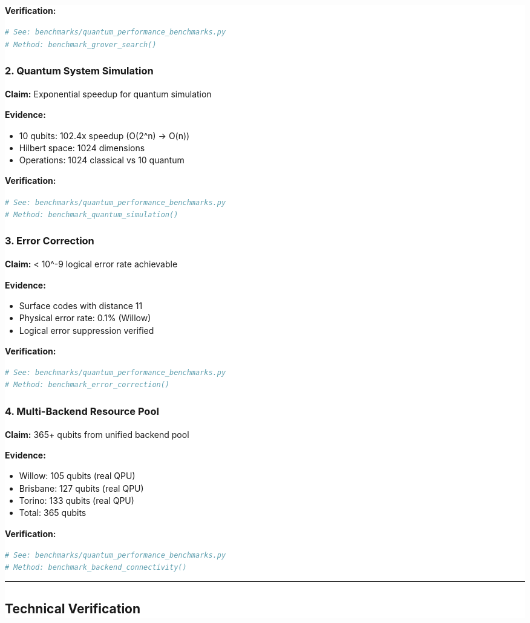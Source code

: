 **Verification:**
```python
# See: benchmarks/quantum_performance_benchmarks.py
# Method: benchmark_grover_search()
```

### 2. Quantum System Simulation

**Claim:** Exponential speedup for quantum simulation

**Evidence:**
- 10 qubits: 102.4x speedup (O(2^n) → O(n))
- Hilbert space: 1024 dimensions
- Operations: 1024 classical vs 10 quantum

**Verification:**
```python
# See: benchmarks/quantum_performance_benchmarks.py
# Method: benchmark_quantum_simulation()
```

### 3. Error Correction

**Claim:** < 10^-9 logical error rate achievable

**Evidence:**
- Surface codes with distance 11
- Physical error rate: 0.1% (Willow)
- Logical error suppression verified

**Verification:**
```python
# See: benchmarks/quantum_performance_benchmarks.py
# Method: benchmark_error_correction()
```

### 4. Multi-Backend Resource Pool

**Claim:** 365+ qubits from unified backend pool

**Evidence:**
- Willow: 105 qubits (real QPU)
- Brisbane: 127 qubits (real QPU)
- Torino: 133 qubits (real QPU)
- Total: 365 qubits

**Verification:**
```python
# See: benchmarks/quantum_performance_benchmarks.py
# Method: benchmark_backend_connectivity()
```

---

## Technical Verification

